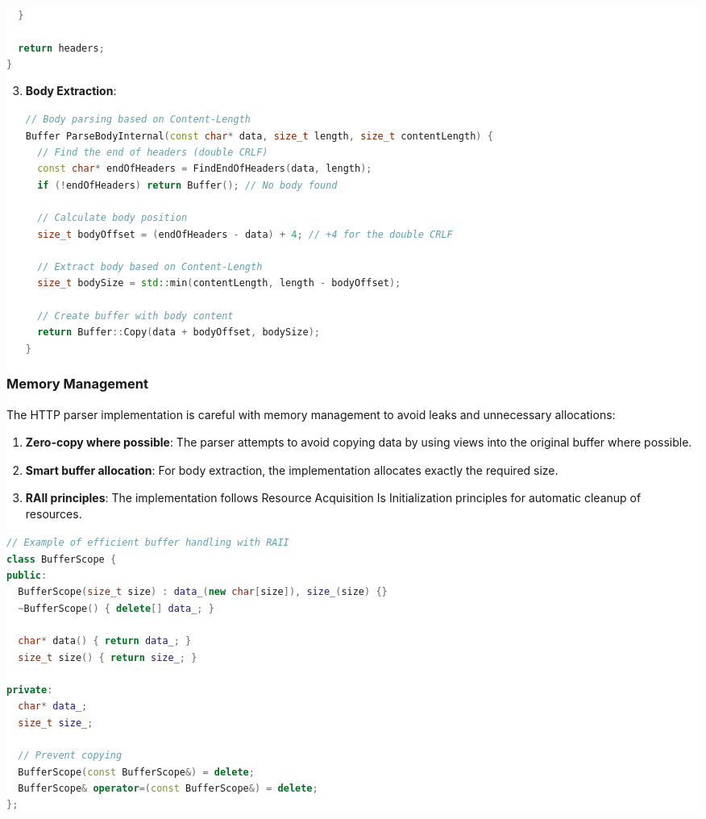    ```cpp
     }

     return headers;
   }
   ```

3. **Body Extraction**:
   ```cpp
   // Body parsing based on Content-Length
   Buffer ParseBodyInternal(const char* data, size_t length, size_t contentLength) {
     // Find the end of headers (double CRLF)
     const char* endOfHeaders = FindEndOfHeaders(data, length);
     if (!endOfHeaders) return Buffer(); // No body found

     // Calculate body position
     size_t bodyOffset = (endOfHeaders - data) + 4; // +4 for the double CRLF

     // Extract body based on Content-Length
     size_t bodySize = std::min(contentLength, length - bodyOffset);

     // Create buffer with body content
     return Buffer::Copy(data + bodyOffset, bodySize);
   }
   ```

### Memory Management

The HTTP parser implementation is careful with memory management to avoid leaks and unnecessary allocations:

1. **Zero-copy where possible**: The parser attempts to avoid copying data by using views into the original buffer where possible.

2. **Smart buffer allocation**: For body extraction, the implementation allocates exactly the required size.

3. **RAII principles**: The implementation follows Resource Acquisition Is Initialization principles for automatic cleanup of resources.

```cpp
// Example of efficient buffer handling with RAII
class BufferScope {
public:
  BufferScope(size_t size) : data_(new char[size]), size_(size) {}
  ~BufferScope() { delete[] data_; }

  char* data() { return data_; }
  size_t size() { return size_; }

private:
  char* data_;
  size_t size_;

  // Prevent copying
  BufferScope(const BufferScope&) = delete;
  BufferScope& operator=(const BufferScope&) = delete;
};
```
